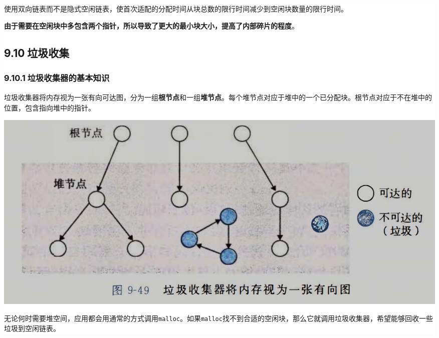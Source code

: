 使用双向链表而不是隐式空闲链表，使首次适配的分配时间从块总数的限行时间减少到空闲块数量的限行时间。

**由于需要在空闲块中多包含两个指针，所以导致了更大的最小块大小，提高了内部碎片的程度**。

## 9.10 垃圾收集

### 9.10.1 垃圾收集器的基本知识

垃圾收集器将内存视为一张有向可达图，分为一组**根节点**和一组**堆节点**。每个堆节点对应于堆中的一个已分配块。根节点对应于不在堆中的位置，包含指向堆中的指针。

![image-20220309192232948](dependence/image-20220309192232948.png)

无论何时需要堆空间，应用都会用通常的方式调用`malloc`。如果`malloc`找不到合适的空闲块，那么它就调用垃圾收集器，希望能够回收一些垃圾到空闲链表。










































